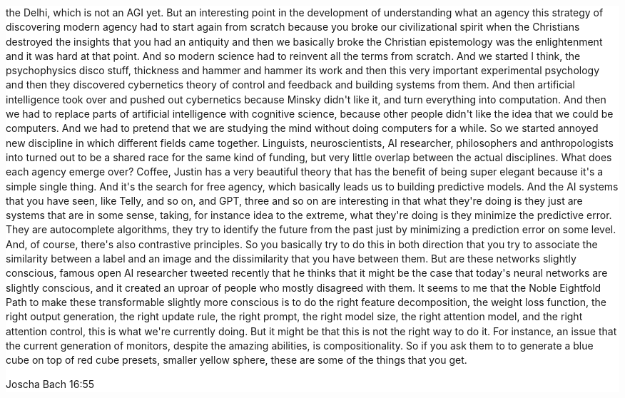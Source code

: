 the Delhi, which is not an AGI yet. But an interesting point in the development of understanding what an agency this strategy of discovering modern agency had to start again from scratch because you broke our civilizational spirit when the Christians destroyed the insights that you had an antiquity and then we basically broke the Christian epistemology was the enlightenment and it was hard at that point. And so modern science had to reinvent all the terms from scratch. And we started I think, the psychophysics disco stuff, thickness and hammer and hammer its work and then this very important experimental psychology and then they discovered cybernetics theory of control and feedback and building systems from them. And then artificial intelligence took over and pushed out cybernetics because Minsky didn't like it, and turn everything into computation. And then we had to replace parts of artificial intelligence with cognitive science, because other people didn't like the idea that we could be computers. And we had to pretend that we are studying the mind without doing computers for a while. So we started annoyed new discipline in which different fields came together. Linguists, neuroscientists, AI researcher, philosophers and anthropologists into turned out to be a shared race for the same kind of funding, but very little overlap between the actual disciplines. What does each agency emerge over? Coffee, Justin has a very beautiful theory that has the benefit of being super elegant because it's a simple single thing. And it's the search for free agency, which basically leads us to building predictive models. And the AI systems that you have seen, like Telly, and so on, and GPT, three and so on are interesting in that what they're doing is they just are systems that are in some sense, taking, for instance idea to the extreme, what they're doing is they minimize the predictive error. They are autocomplete algorithms, they try to identify the future from the past just by minimizing a prediction error on some level. And, of course, there's also contrastive principles. So you basically try to do this in both direction that you try to associate the similarity between a label and an image and the dissimilarity that you have between them. But are these networks slightly conscious, famous open AI researcher tweeted recently that he thinks that it might be the case that today's neural networks are slightly conscious, and it created an uproar of people who mostly disagreed with them. It seems to me that the Noble Eightfold Path to make these transformable slightly more conscious is to do the right feature decomposition, the weight loss function, the right output generation, the right update rule, the right prompt, the right model size, the right attention model, and the right attention control, this is what we're currently doing. But it might be that this is not the right way to do it. For instance, an issue that the current generation of monitors, despite the amazing abilities, is compositionality. So if you ask them to to generate a blue cube on top of red cube presets, smaller yellow sphere, these are some of the things that you get.

Joscha Bach 16:55